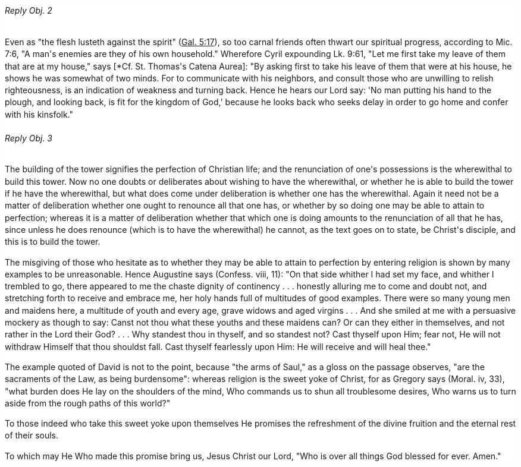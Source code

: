 ###### Reply Obj. 2
Even as "the flesh lusteth against the spirit" ([Gal. 5:17](http://bible.gospelcom.net/bible?Gal++5:17)), so too carnal friends often thwart our spiritual progress, according to Mic. 7:6, "A man's enemies are they of his own household." Wherefore Cyril expounding Lk. 9:61, "Let me first take my leave of them that are at my house," says \[\*Cf. St. Thomas's Catena Aurea\]: "By asking first to take his leave of them that were at his house, he shows he was somewhat of two minds. For to communicate with his neighbors, and consult those who are unwilling to relish righteousness, is an indication of weakness and turning back. Hence he hears our Lord say: 'No man putting his hand to the plough, and looking back, is fit for the kingdom of God,' because he looks back who seeks delay in order to go home and confer with his kinsfolk."  

###### Reply Obj. 3
The building of the tower signifies the perfection of Christian life; and the renunciation of one's possessions is the wherewithal to build this tower. Now no one doubts or deliberates about wishing to have the wherewithal, or whether he is able to build the tower if he have the wherewithal, but what does come under deliberation is whether one has the wherewithal. Again it need not be a matter of deliberation whether one ought to renounce all that one has, or whether by so doing one may be able to attain to perfection; whereas it is a matter of deliberation whether that which one is doing amounts to the renunciation of all that he has, since unless he does renounce (which is to have the wherewithal) he cannot, as the text goes on to state, be Christ's disciple, and this is to build the tower.  

The misgiving of those who hesitate as to whether they may be able to attain to perfection by entering religion is shown by many examples to be unreasonable. Hence Augustine says (Confess. viii, 11): "On that side whither I had set my face, and whither I trembled to go, there appeared to me the chaste dignity of continency . . . honestly alluring me to come and doubt not, and stretching forth to receive and embrace me, her holy hands full of multitudes of good examples. There were so many young men and maidens here, a multitude of youth and every age, grave widows and aged virgins . . . And she smiled at me with a persuasive mockery as though to say: Canst not thou what these youths and these maidens can? Or can they either in themselves, and not rather in the Lord their God? . . . Why standest thou in thyself, and so standest not? Cast thyself upon Him; fear not, He will not withdraw Himself that thou shouldst fall. Cast thyself fearlessly upon Him: He will receive and will heal thee."  

The example quoted of David is not to the point, because "the arms of Saul," as a gloss on the passage observes, "are the sacraments of the Law, as being burdensome": whereas religion is the sweet yoke of Christ, for as Gregory says (Moral. iv, 33), "what burden does He lay on the shoulders of the mind, Who commands us to shun all troublesome desires, Who warns us to turn aside from the rough paths of this world?"  

To those indeed who take this sweet yoke upon themselves He promises the refreshment of the divine fruition and the eternal rest of their souls.  

To which may He Who made this promise bring us, Jesus Christ our Lord, "Who is over all things God blessed for ever. Amen."
